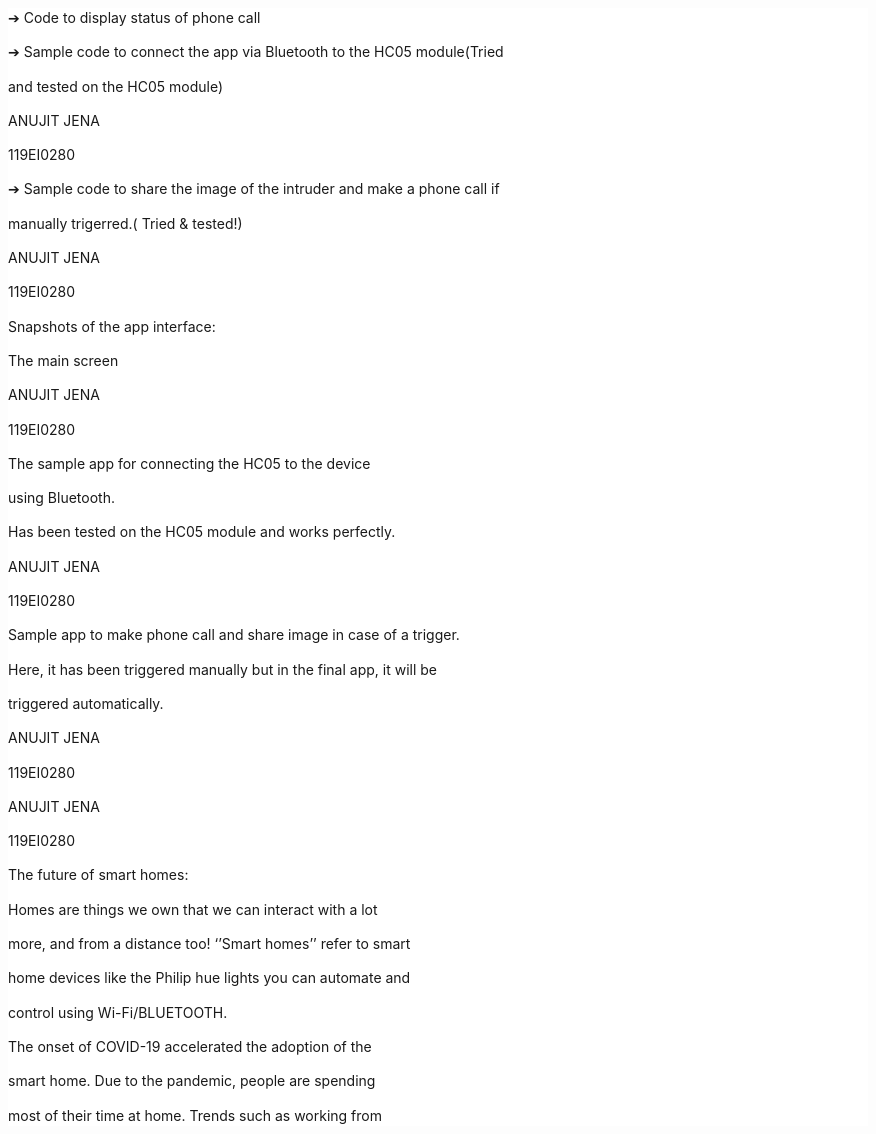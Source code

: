 ➔ Code to display status of phone call

➔ Sample code to connect the app via Bluetooth to the HC05 module(Tried

and tested on the HC05 module)

ANUJIT JENA

119EI0280

➔ Sample code to share the image of the intruder and make a phone call if

manually trigerred.( Tried & tested!)

ANUJIT JENA

119EI0280

Snapshots of the app interface:

The main screen

ANUJIT JENA

119EI0280

The sample app for connecting the HC05 to the device

using Bluetooth.

Has been tested on the HC05 module and works perfectly.

ANUJIT JENA

119EI0280

Sample app to make phone call and share image in case of a trigger.

Here, it has been triggered manually but in the final app, it will be

triggered automatically.

ANUJIT JENA

119EI0280

ANUJIT JENA

119EI0280

The future of smart homes:

Homes are things we own that we can interact with a lot

more, and from a distance too! ‘’Smart homes’’ refer to smart

home devices like the Philip hue lights you can automate and

control using Wi-Fi/BLUETOOTH.

The onset of COVID-19 accelerated the adoption of the

smart home. Due to the pandemic, people are spending

most of their time at home. Trends such as working from
